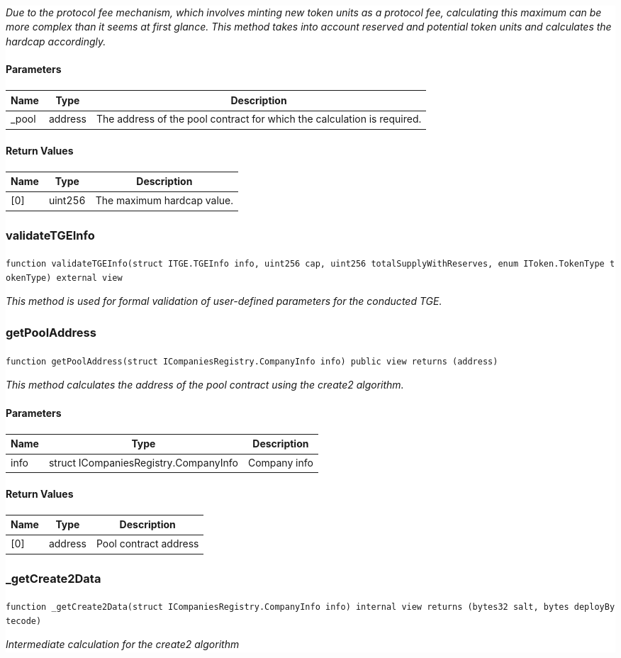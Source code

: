 _Due to the protocol fee mechanism, which involves minting new token units as a protocol fee, calculating this maximum can be more complex than it seems at first glance. This method takes into account reserved and potential token units and calculates the hardcap accordingly._

#### Parameters

| Name | Type | Description |
| ---- | ---- | ----------- |
| _pool | address | The address of the pool contract for which the calculation is required. |

#### Return Values

| Name | Type | Description |
| ---- | ---- | ----------- |
| [0] | uint256 | The maximum hardcap value. |

### validateTGEInfo

```solidity
function validateTGEInfo(struct ITGE.TGEInfo info, uint256 cap, uint256 totalSupplyWithReserves, enum IToken.TokenType tokenType) external view
```

_This method is used for formal validation of user-defined parameters for the conducted TGE._

### getPoolAddress

```solidity
function getPoolAddress(struct ICompaniesRegistry.CompanyInfo info) public view returns (address)
```

_This method calculates the address of the pool contract using the create2 algorithm._

#### Parameters

| Name | Type | Description |
| ---- | ---- | ----------- |
| info | struct ICompaniesRegistry.CompanyInfo | Company info |

#### Return Values

| Name | Type | Description |
| ---- | ---- | ----------- |
| [0] | address | Pool contract address |

### _getCreate2Data

```solidity
function _getCreate2Data(struct ICompaniesRegistry.CompanyInfo info) internal view returns (bytes32 salt, bytes deployBytecode)
```

_Intermediate calculation for the create2 algorithm_
